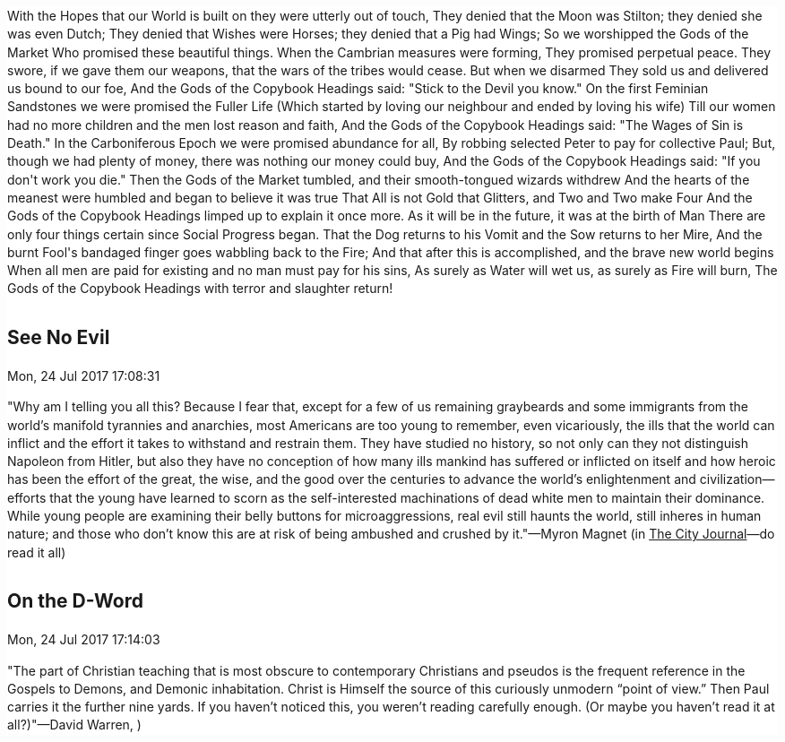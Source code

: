 With the Hopes that our World is built on they were utterly out of touch,
They denied that the Moon was Stilton; they denied she was even Dutch;
They denied that Wishes were Horses; they denied that a Pig had Wings;
So we worshipped the Gods of the Market Who promised these beautiful things.
When the Cambrian measures were forming, They promised perpetual peace.
They swore, if we gave them our weapons, that the wars of the tribes would cease.
But when we disarmed They sold us and delivered us bound to our foe,
And the Gods of the Copybook Headings said: "Stick to the Devil you know." 
On the first Feminian Sandstones we were promised the Fuller Life
(Which started by loving our neighbour and ended by loving his wife)
Till our women had no more children and the men lost reason and faith,
And the Gods of the Copybook Headings said: "The Wages of Sin is Death." 
In the Carboniferous Epoch we were promised abundance for all, 
By robbing selected Peter to pay for collective Paul; 
But, though we had plenty of money, there was nothing our money could buy, 
And the Gods of the Copybook Headings said: "If you don't work you die." 
Then the Gods of the Market tumbled, and their smooth-tongued wizards withdrew
And the hearts of the meanest were humbled and began to believe it was true
That All is not Gold that Glitters, and Two and Two make Four
And the Gods of the Copybook Headings limped up to explain it once more.
As it will be in the future, it was at the birth of Man
There are only four things certain since Social Progress began. 
That the Dog returns to his Vomit and the Sow returns to her Mire, 
And the burnt Fool's bandaged finger goes wabbling back to the Fire;
And that after this is accomplished, and the brave new world begins
When all men are paid for existing and no man must pay for his sins, 
As surely as Water will wet us, as surely as Fire will burn, 
The Gods of the Copybook Headings with terror and slaughter return!

## See No Evil
Mon, 24 Jul 2017 17:08:31

"Why am I telling you all this? Because I fear that, except for a few of us remaining graybeards and some immigrants from the world&rsquo;s manifold tyrannies and anarchies, most Americans are too young to remember, even vicariously, the ills that the world can inflict and the effort it takes to withstand and restrain them. They have studied no history, so not only can they not distinguish Napoleon from Hitler, but also they have no conception of how many ills mankind has suffered or inflicted on itself and how heroic has been the effort of the great, the wise, and the good over the centuries to advance the world&rsquo;s enlightenment and civilization&mdash;efforts that the young have learned to scorn as the self-interested machinations of dead white men to maintain their dominance. While young people are examining their belly buttons for microaggressions, real evil still haunts the world, still inheres in human nature; and those who don&rsquo;t know this are at risk of being ambushed and crushed by it."&mdash;Myron Magnet (in <a href="https://www.city-journal.org/html/see-no-evil-15330.html" target="_blank">The City Journal</a>&mdash;do read it all)

## On the D-Word
Mon, 24 Jul 2017 17:14:03

"The part of Christian teaching that is most obscure to contemporary Christians and pseudos is the frequent reference in the Gospels to Demons, and Demonic inhabitation. Christ is Himself the source of this curiously unmodern &ldquo;point of view.&rdquo; Then Paul carries it the further nine yards. If you haven&rsquo;t noticed this, you weren&rsquo;t reading carefully enough. (Or maybe you haven&rsquo;t read it at all?)"&mdash;David Warren, <a href="http://www.davidwarrenonline.com/2017/07/24/on-the-d-word/" target="_blank"></a>) 
